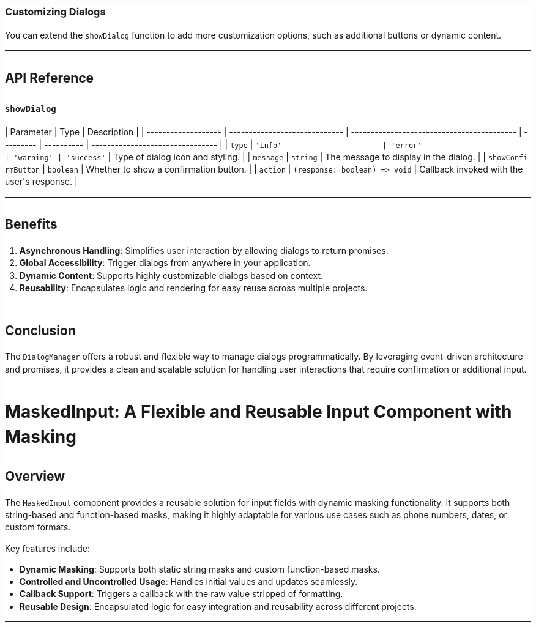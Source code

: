 ### Customizing Dialogs

You can extend the `showDialog` function to add more customization options, such as additional buttons or dynamic content.

---

## API Reference

### `showDialog`

| Parameter           | Type                          | Description                                |
| ------------------- | ----------------------------- | ------------------------------------------ | --------- | ---------- | -------------------------------- |
| `type`              | `'info'                       | 'error'                                    | 'warning' | 'success'` | Type of dialog icon and styling. |
| `message`           | `string`                      | The message to display in the dialog.      |
| `showConfirmButton` | `boolean`                     | Whether to show a confirmation button.     |
| `action`            | `(response: boolean) => void` | Callback invoked with the user's response. |

---

## Benefits

1. **Asynchronous Handling**: Simplifies user interaction by allowing dialogs to return promises.
2. **Global Accessibility**: Trigger dialogs from anywhere in your application.
3. **Dynamic Content**: Supports highly customizable dialogs based on context.
4. **Reusability**: Encapsulates logic and rendering for easy reuse across multiple projects.

---

## Conclusion

The `DialogManager` offers a robust and flexible way to manage dialogs programmatically. By leveraging event-driven architecture and promises, it provides a clean and scalable solution for handling user interactions that require confirmation or additional input.

# MaskedInput: A Flexible and Reusable Input Component with Masking

## Overview

The `MaskedInput` component provides a reusable solution for input fields with dynamic masking functionality. It supports both string-based and function-based masks, making it highly adaptable for various use cases such as phone numbers, dates, or custom formats.

Key features include:

- **Dynamic Masking**: Supports both static string masks and custom function-based masks.
- **Controlled and Uncontrolled Usage**: Handles initial values and updates seamlessly.
- **Callback Support**: Triggers a callback with the raw value stripped of formatting.
- **Reusable Design**: Encapsulated logic for easy integration and reusability across different projects.

---